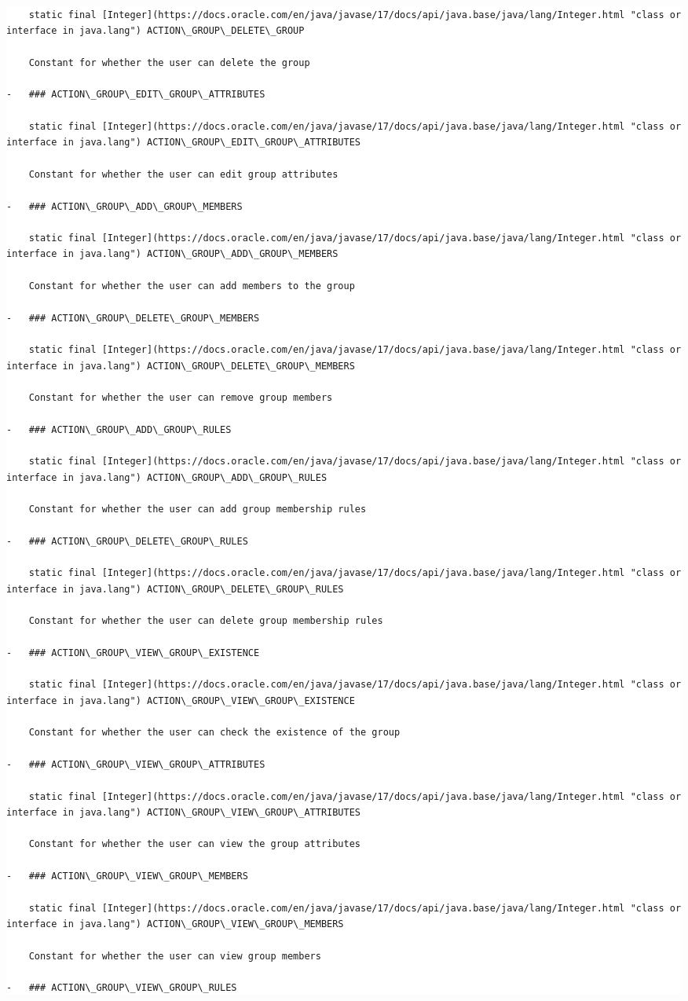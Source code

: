         static final [Integer](https://docs.oracle.com/en/java/javase/17/docs/api/java.base/java/lang/Integer.html "class or interface in java.lang") ACTION\_GROUP\_DELETE\_GROUP

        Constant for whether the user can delete the group

    -   ### ACTION\_GROUP\_EDIT\_GROUP\_ATTRIBUTES

        static final [Integer](https://docs.oracle.com/en/java/javase/17/docs/api/java.base/java/lang/Integer.html "class or interface in java.lang") ACTION\_GROUP\_EDIT\_GROUP\_ATTRIBUTES

        Constant for whether the user can edit group attributes

    -   ### ACTION\_GROUP\_ADD\_GROUP\_MEMBERS

        static final [Integer](https://docs.oracle.com/en/java/javase/17/docs/api/java.base/java/lang/Integer.html "class or interface in java.lang") ACTION\_GROUP\_ADD\_GROUP\_MEMBERS

        Constant for whether the user can add members to the group

    -   ### ACTION\_GROUP\_DELETE\_GROUP\_MEMBERS

        static final [Integer](https://docs.oracle.com/en/java/javase/17/docs/api/java.base/java/lang/Integer.html "class or interface in java.lang") ACTION\_GROUP\_DELETE\_GROUP\_MEMBERS

        Constant for whether the user can remove group members

    -   ### ACTION\_GROUP\_ADD\_GROUP\_RULES

        static final [Integer](https://docs.oracle.com/en/java/javase/17/docs/api/java.base/java/lang/Integer.html "class or interface in java.lang") ACTION\_GROUP\_ADD\_GROUP\_RULES

        Constant for whether the user can add group membership rules

    -   ### ACTION\_GROUP\_DELETE\_GROUP\_RULES

        static final [Integer](https://docs.oracle.com/en/java/javase/17/docs/api/java.base/java/lang/Integer.html "class or interface in java.lang") ACTION\_GROUP\_DELETE\_GROUP\_RULES

        Constant for whether the user can delete group membership rules

    -   ### ACTION\_GROUP\_VIEW\_GROUP\_EXISTENCE

        static final [Integer](https://docs.oracle.com/en/java/javase/17/docs/api/java.base/java/lang/Integer.html "class or interface in java.lang") ACTION\_GROUP\_VIEW\_GROUP\_EXISTENCE

        Constant for whether the user can check the existence of the group

    -   ### ACTION\_GROUP\_VIEW\_GROUP\_ATTRIBUTES

        static final [Integer](https://docs.oracle.com/en/java/javase/17/docs/api/java.base/java/lang/Integer.html "class or interface in java.lang") ACTION\_GROUP\_VIEW\_GROUP\_ATTRIBUTES

        Constant for whether the user can view the group attributes

    -   ### ACTION\_GROUP\_VIEW\_GROUP\_MEMBERS

        static final [Integer](https://docs.oracle.com/en/java/javase/17/docs/api/java.base/java/lang/Integer.html "class or interface in java.lang") ACTION\_GROUP\_VIEW\_GROUP\_MEMBERS

        Constant for whether the user can view group members

    -   ### ACTION\_GROUP\_VIEW\_GROUP\_RULES
